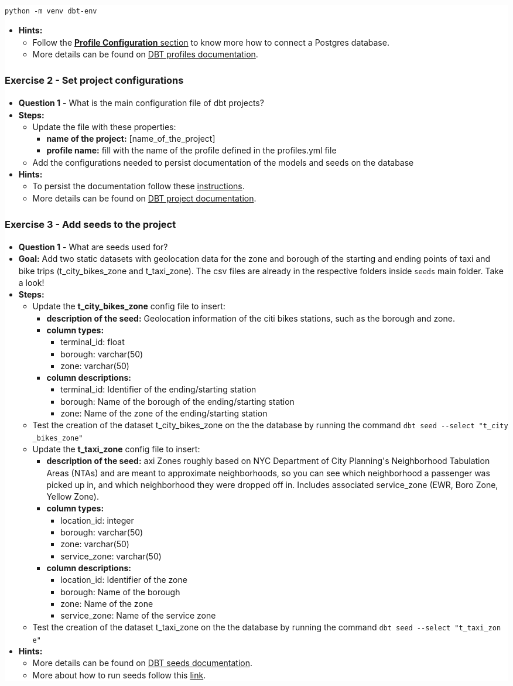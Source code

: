 ```python -m venv dbt-env```
- **Hints:**
    - Follow the [**Profile Configuration** section](https://docs.getdbt.com/docs/core/connect-data-platform/postgres-setup) to know more how to connect a Postgres database.
    - More details can be found on [DBT profiles documentation](https://docs.getdbt.com/docs/core/connect-data-platform/connection-profiles).

### Exercise 2 - Set project configurations
- **Question 1** - What is the main configuration file of dbt projects?
- **Steps:**
    - Update the file with these properties:
        - **name of the project:** [name_of_the_project]
        - **profile name:** fill with the name of the profile defined in the profiles.yml file
    - Add the configurations needed to persist documentation of the models and seeds on the database
- **Hints:**
    - To persist the documentation follow these [instructions](https://docs.getdbt.com/reference/resource-configs/persist_docs).
    - More details can be found on [DBT project documentation](https://docs.getdbt.com/reference/dbt_project.yml).


### Exercise 3 - Add seeds to the project
- **Question 1** - What are seeds used for?
- **Goal:** Add two static datasets with geolocation data for the zone and borough of the starting and ending points of taxi and bike trips (t_city_bikes_zone and t_taxi_zone). The csv files are already in the respective folders inside `seeds` main folder. Take a look!
- **Steps:**
    - Update the **t_city_bikes_zone** config file to insert:
        - **description of the seed:** Geolocation information of the citi bikes stations, such as the borough and zone.
        - **column types:**
            - terminal_id: float
            - borough: varchar(50)
            - zone: varchar(50)
        - **column descriptions:**
            - terminal_id: Identifier of the ending/starting station
            - borough: Name of the borough of the ending/starting station
            - zone: Name of the zone of the ending/starting station
    - Test the creation of the dataset t_city_bikes_zone on the the database by running the command `dbt seed --select "t_city_bikes_zone"`
    - Update the **t_taxi_zone** config file to insert:
        - **description of the seed:** axi Zones roughly based on NYC Department of City Planning's Neighborhood
      Tabulation Areas (NTAs) and are meant to approximate neighborhoods, so you can see which
      neighborhood a passenger was picked up in, and which neighborhood they were dropped off in. 
      Includes associated service_zone (EWR, Boro Zone, Yellow Zone).
        - **column types:**
            - location_id: integer
            - borough: varchar(50)
            - zone: varchar(50)
            - service_zone: varchar(50)
        - **column descriptions:**
            - location_id: Identifier of the zone
            - borough: Name of the borough
            - zone: Name of the zone
            - service_zone: Name of the service zone
     - Test the creation of the dataset t_taxi_zone on the the database by running the command `dbt seed --select "t_taxi_zone"`
- **Hints:**
    - More details can be found on [DBT seeds documentation](https://docs.getdbt.com/docs/build/seeds).
    - More about how to run seeds follow this [link](https://docs.getdbt.com/reference/commands/seed).
```